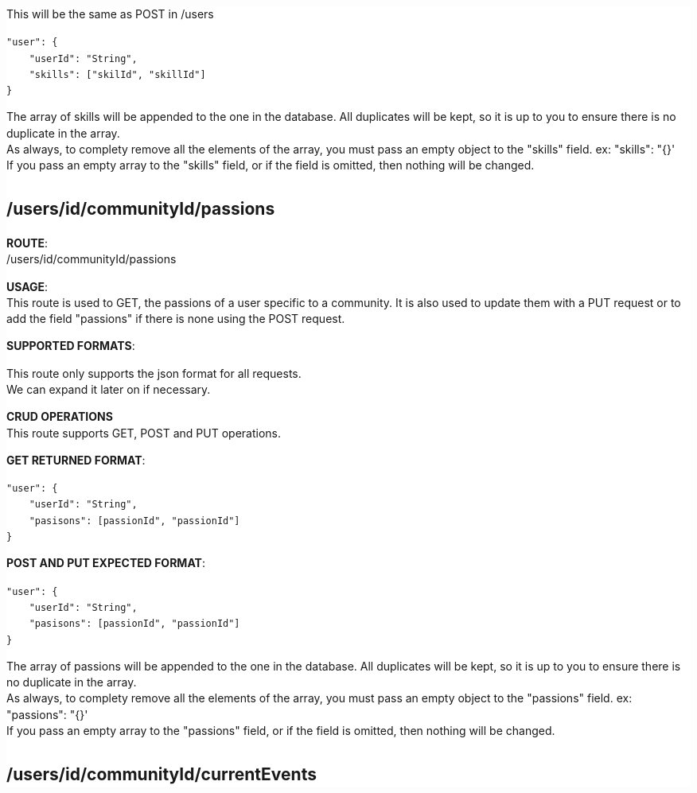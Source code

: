 This will be the same as POST in /users

```
"user": {
	"userId": "String",
	"skills": ["skilId", "skillId"]
}
```
The array of skills will be appended to the one in the database. All duplicates will be kept, so it is up to you to ensure there is no duplicate in the array.  
As always, to complety remove all the elements of the array, you must pass an empty object to the "skills" field. ex: "skills": "{}'  
If you pass an empty array to the "skills" field, or if the field is omitted, then nothing will be changed.  
  
## /users/id/communityId/passions
  
  __ROUTE__:  
/users/id/communityId/passions  
  
__USAGE__:  
This route is used to GET, the passions of a user specific to a community. It is also used to update them with a PUT request or to add the field "passions" if there is none using the POST request.  
  
  __SUPPORTED FORMATS__:  
  
This route only supports the json format for all requests.  
We can expand it later on if necessary.  
  
__CRUD OPERATIONS__  
This route supports GET, POST and PUT operations.  
  
  __GET RETURNED FORMAT__:  
  
```
"user": {
	"userId": "String",
	"pasisons": [passionId", "passionId"]
}
```
	
  __POST AND PUT EXPECTED FORMAT__:  
    
```
"user": {
	"userId": "String",
	"pasisons": [passionId", "passionId"]
}
```
The array of passions will be appended to the one in the database. All duplicates will be kept, so it is up to you to ensure there is no duplicate in the array.  
As always, to complety remove all the elements of the array, you must pass an empty object to the "passions" field. ex: "passions": "{}'  
If you pass an empty array to the "passions" field, or if the field is omitted, then nothing will be changed.  
  
## /users/id/communityId/currentEvents
  